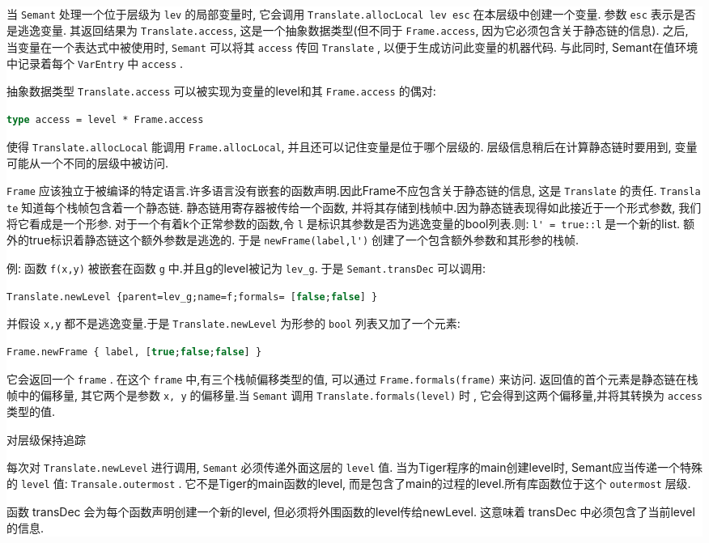 当 `Semant` 处理一个位于层级为 `lev` 的局部变量时, 它会调用
`Translate.allocLocal lev esc` 在本层级中创建一个变量. 参数 `esc`
表示是否是逃逸变量. 其返回结果为 `Translate.access`,
这是一个抽象数据类型(但不同于 `Frame.access`,
因为它必须包含关于静态链的信息). 之后, 当变量在一个表达式中被使用时,
`Semant` 可以将其 `access` 传回 `Translate` ,
以便于生成访问此变量的机器代码. 与此同时, Semant在值环境中记录着每个
`VarEntry` 中 `access` .

抽象数据类型 `Translate.access` 可以被实现为变量的level和其
`Frame.access` 的偶对:

``` ocaml
type access = level * Frame.access
```

使得 `Translate.allocLocal` 能调用 `Frame.allocLocal`,
并且还可以记住变量是位于哪个层级的. 层级信息稍后在计算静态链时要用到,
变量可能从一个不同的层级中被访问.

`Frame`
应该独立于被编译的特定语言.许多语言没有嵌套的函数声明.因此Frame不应包含关于静态链的信息,
这是 `Translate` 的责任. `Translate` 知道每个栈帧包含着一个静态链.
静态链用寄存器被传给一个函数,
并将其存储到栈帧中.因为静态链表现得如此接近于一个形式参数,
我们将它看成是一个形参. 对于一个有着k个正常参数的函数,令 `l`
是标识其参数是否为逃逸变量的bool列表.则: `l' = true::l` 是一个新的list.
额外的true标识着静态链这个额外参数是逃逸的. 于是 `newFrame(label,l')`
创建了一个包含额外参数和其形参的栈帧.

例: 函数 `f(x,y)` 被嵌套在函数 `g` 中.并且g的level被记为 `lev_g`. 于是
`Semant.transDec` 可以调用:

``` ocaml
Translate.newLevel {parent=lev_g;name=f;formals= [false;false] }
```

并假设 `x,y` 都不是逃逸变量.于是 `Translate.newLevel` 为形参的 `bool`
列表又加了一个元素:

``` ocaml
Frame.newFrame { label, [true;false;false] } 
```

它会返回一个 `frame` . 在这个 `frame` 中,有三个栈帧偏移类型的值,
可以通过 `Frame.formals(frame)` 来访问.
返回值的首个元素是静态链在栈帧中的偏移量, 其它两个是参数 `x, y`
的偏移量.当 `Semant` 调用 `Translate.formals(level)` 时 ,
它会得到这两个偏移量,并将其转换为 `access` 类型的值.

对层级保持追踪

每次对 `Translate.newLevel` 进行调用, `Semant` 必须传递外面这层的
`level` 值. 当为Tiger程序的main创建level时, Semant应当传递一个特殊的
`level` 值: `Transale.outermost` . 它不是Tiger的main函数的level,
而是包含了main的过程的level.所有库函数位于这个 `outermost` 层级.

函数 transDec 会为每个函数声明创建一个新的level,
但必须将外围函数的level传给newLevel. 这意味着 transDec
中必须包含了当前level的信息.
